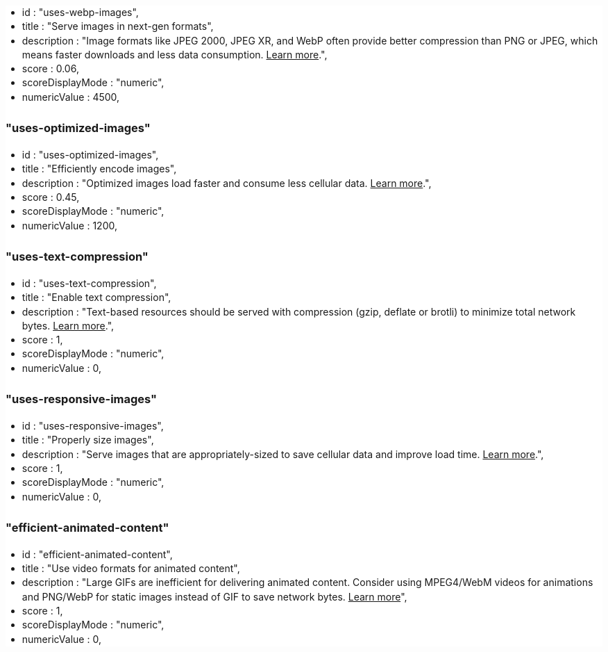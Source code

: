 - id : "uses-webp-images",
- title : "Serve images in next-gen formats",
- description : "Image formats like JPEG 2000, JPEG XR, and WebP often provide better compression than PNG or JPEG, which means faster downloads and less data consumption. [Learn more](https://developers.google.com/web/tools/lighthouse/audits/webp).",
- score : 0.06,
- scoreDisplayMode  : "numeric",
- numericValue : 4500,

### "uses-optimized-images"

- id : "uses-optimized-images",
- title : "Efficiently encode images",
- description : "Optimized images load faster and consume less cellular data. [Learn more](https://developers.google.com/web/tools/lighthouse/audits/optimize-images).",
- score : 0.45,
- scoreDisplayMode  : "numeric",
- numericValue : 1200,

### "uses-text-compression"

- id : "uses-text-compression",
- title : "Enable text compression",
- description : "Text-based resources should be served with compression (gzip, deflate or brotli) to minimize total network bytes. [Learn more](https://developers.google.com/web/tools/lighthouse/audits/text-compression).",
- score : 1,
- scoreDisplayMode  : "numeric",
- numericValue : 0,

### "uses-responsive-images"

- id : "uses-responsive-images",
- title : "Properly size images",
- description : "Serve images that are appropriately-sized to save cellular data and improve load time. [Learn more](https://developers.google.com/web/tools/lighthouse/audits/oversized-images).",
- score : 1,
- scoreDisplayMode  : "numeric",
- numericValue : 0,

### "efficient-animated-content"

- id : "efficient-animated-content",
- title : "Use video formats for animated content",
- description : "Large GIFs are inefficient for delivering animated content. Consider using MPEG4/WebM videos for animations and PNG/WebP for static images instead of GIF to save network bytes. [Learn more](https://developers.google.com/web/fundamentals/performance/optimizing-content-efficiency/replace-animated-gifs-with-video/)",
- score : 1,
- scoreDisplayMode  : "numeric",
- numericValue : 0,
